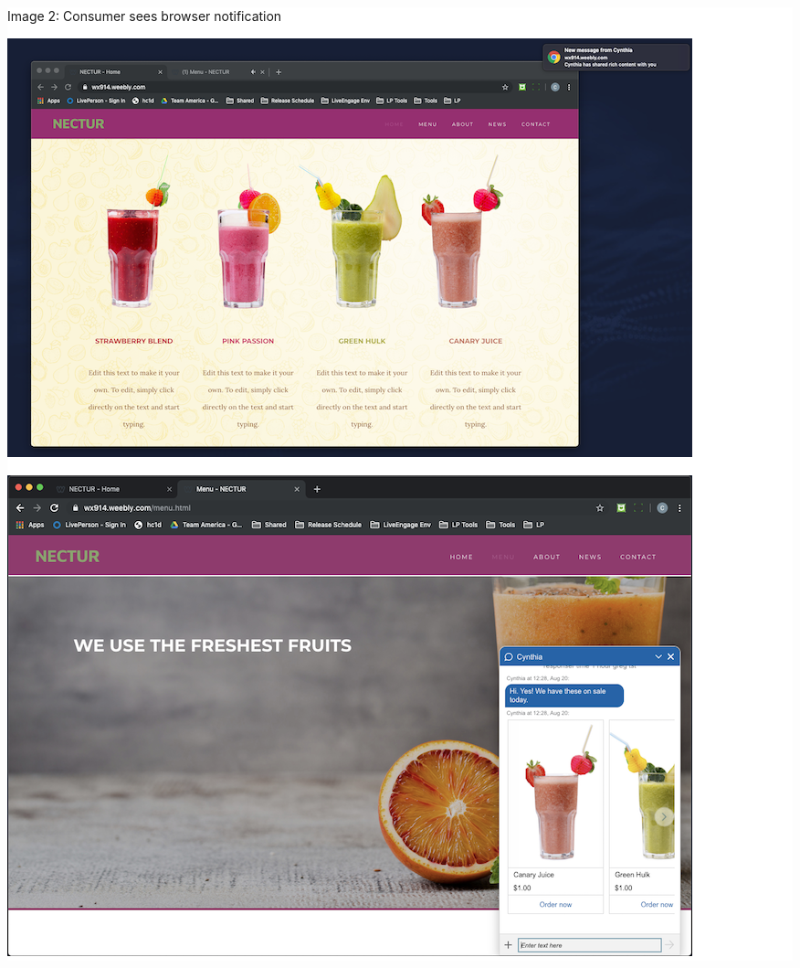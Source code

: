 Image 2: Consumer sees browser notification

![](img/week-of-august-26-7.png)

![](img/week-of-august-26-8.png)

